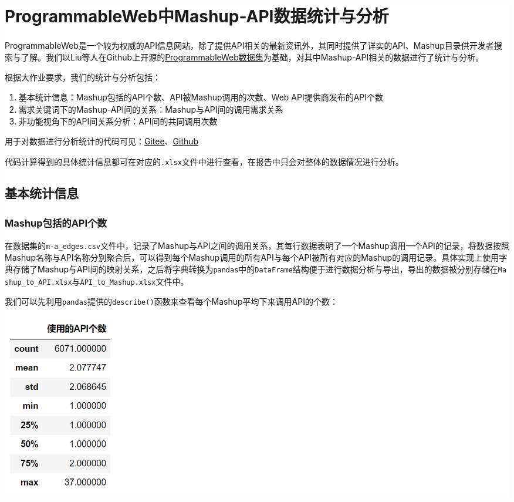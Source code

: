 # ProgrammableWeb中Mashup-API数据统计与分析

ProgrammableWeb是一个较为权威的API信息网站，除了提供API相关的最新资讯外，其同时提供了详实的API、Mashup目录供开发者搜索与了解。我们以Liu等人在Github上开源的[ProgrammableWeb数据集](https://github.com/HIT-ICES/Correted-ProgrammableWeb-dataset)为基础，对其中Mashup-API相关的数据进行了统计与分析。

根据大作业要求，我们的统计与分析包括：

1. 基本统计信息：Mashup包括的API个数、API被Mashup调用的次数、Web API提供商发布的API个数
2. 需求关键词下的Mashup-API间的关系：Mashup与API间的调用需求关系
3. 非功能视角下的API间关系分析：API间的共同调用次数

用于对数据进行分析统计的代码可见：[Gitee](https://gitee.com/VanHelsingFang/Python_Project)、[Github](https://github.com/HaoxuFang/Python_Project)

代码计算得到的具体统计信息都可在对应的`.xlsx`文件中进行查看，在报告中只会对整体的数据情况进行分析。

## 基本统计信息

### Mashup包括的API个数

在数据集的`m-a_edges.csv`文件中，记录了Mashup与API之间的调用关系，其每行数据表明了一个Mashup调用一个API的记录，将数据按照Mashup名称与API名称分别聚合后，可以得到每个Mashup调用的所有API与每个API被所有对应的Mashup的调用记录。具体实现上使用字典存储了Mashup与API间的映射关系，之后将字典转换为`pandas`中的`DataFrame`结构便于进行数据分析与导出，导出的数据被分别存储在`Mashup_to_API.xlsx`与`API_to_Mashup.xlsx`文件中。

我们可以先利用`pandas`提供的`describe()`函数来查看每个Mashup平均下来调用API的个数：

<img src="pics/image-20221130212004816.png" alt="image-20221130212004816" style="zoom: 67%;" />
